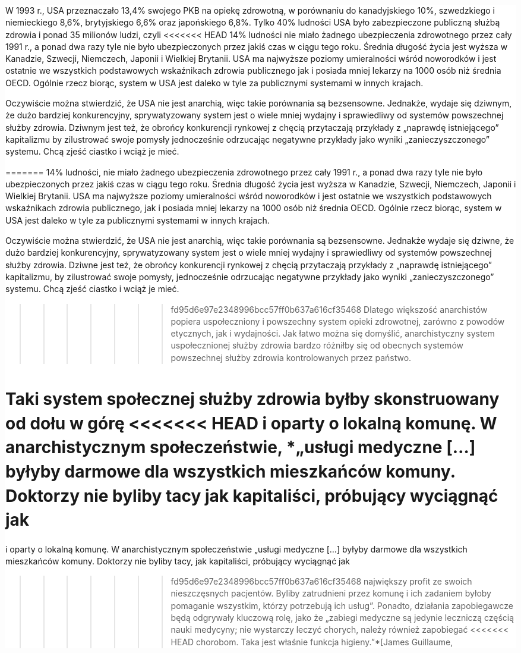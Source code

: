 W 1993 r., USA przeznaczało 13,4% swojego PKB na opiekę zdrowotną, w
porównaniu do kanadyjskiego 10%, szwedzkiego i niemieckiego 8,6%,
brytyjskiego 6,6% oraz japońskiego 6,8%. Tylko 40% ludności USA było
zabezpieczone publiczną służbą zdrowia i ponad 35 milionów ludzi, czyli
<<<<<<< HEAD
14% ludności nie miało żadnego ubezpieczenia zdrowotnego przez cały 1991
r., a ponad dwa razy tyle nie było ubezpieczonych przez jakiś czas w
ciągu tego roku. Średnia długość życia jest wyższa w Kanadzie, Szwecji,
Niemczech, Japonii i Wielkiej Brytanii. USA ma najwyższe poziomy
umieralności wśród noworodków i jest ostatnie we wszystkich podstawowych
wskaźnikach zdrowia publicznego jak i posiada mniej lekarzy na 1000 osób
niż średnia OECD. Ogólnie rzecz biorąc, system w USA jest daleko w tyle
za publicznymi systemami w innych krajach.

Oczywiście można stwierdzić, że USA nie jest anarchią, więc takie
porównania są bezsensowne. Jednakże, wydaje się dziwnym, że dużo
bardziej konkurencyjny, sprywatyzowany system jest o wiele mniej wydajny
i sprawiedliwy od systemów powszechnej służby zdrowia. Dziwnym jest też,
że obrońcy konkurencji rynkowej z chęcią przytaczają przykłady z
„naprawdę istniejącego” kapitalizmu by zilustrować swoje pomysły
jednocześnie odrzucając negatywne przykłady jako wyniki
„zanieczyszczonego” systemu. Chcą zjeść ciastko i wciąż je mieć.

=======
14% ludności, nie miało żadnego ubezpieczenia zdrowotnego przez cały
1991 r., a ponad dwa razy tyle nie było ubezpieczonych przez jakiś czas
w ciągu tego roku. Średnia długość życia jest wyższa w Kanadzie,
Szwecji, Niemczech, Japonii i Wielkiej Brytanii. USA ma najwyższe
poziomy umieralności wśród noworodków i jest ostatnie we wszystkich
podstawowych wskaźnikach zdrowia publicznego, jak i posiada mniej
lekarzy na 1000 osób niż średnia OECD. Ogólnie rzecz biorąc, system w
USA jest daleko w tyle za publicznymi systemami w innych krajach.  

Oczywiście można stwierdzić, że USA nie jest anarchią, więc takie
porównania są bezsensowne. Jednakże wydaje się dziwne, że dużo bardziej
konkurencyjny, sprywatyzowany system jest o wiele mniej wydajny i
sprawiedliwy od systemów powszechnej służby zdrowia. Dziwne jest też, że
obrońcy konkurencji rynkowej z chęcią przytaczają przykłady z „naprawdę
istniejącego” kapitalizmu, by zilustrować swoje pomysły, jednocześnie
odrzucając negatywne przykłady jako wyniki „zanieczyszczonego” systemu.
Chcą zjeść ciastko i wciąż je mieć.  

>>>>>>> fd95d6e97e2348996bcc57ff0b637a616cf35468
Dlatego większość anarchistów popiera uspołeczniony i powszechny system
opieki zdrowotnej, zarówno z powodów etycznych, jak i wydajności. Jak
łatwo można się domyślić, anarchistyczny system uspołecznionej służby
zdrowia bardzo różniłby się od obecnych systemów powszechnej służby
zdrowia kontrolowanych przez państwo.

Taki system społecznej służby zdrowia byłby skonstruowany od dołu w górę
<<<<<<< HEAD
i oparty o lokalną komunę. W anarchistycznym społeczeństwie, *„usługi
medyczne […] byłyby darmowe dla wszystkich mieszkańców komuny.
Doktorzy nie byliby tacy jak kapitaliści, próbujący wyciągnąć jak
=======
i oparty o lokalną komunę. W anarchistycznym społeczeństwie „usługi
medyczne \[…\] byłyby darmowe dla wszystkich mieszkańców komuny.
Doktorzy nie byliby tacy, jak kapitaliści, próbujący wyciągnąć jak
>>>>>>> fd95d6e97e2348996bcc57ff0b637a616cf35468
największy profit ze swoich nieszczęsnych pacjentów. Byliby zatrudnieni
przez komunę i ich zadaniem byłoby pomaganie wszystkim, którzy
potrzebują ich usług”. Ponadto, działania zapobiegawcze będą odgrywały
kluczową rolę, jako że „zabiegi medyczne są jedynie leczniczą częścią
nauki medycyny; nie wystarczy leczyć chorych, należy również zapobiegać
<<<<<<< HEAD
chorobom. Taka jest właśnie funkcja higieny.”*[James Guillaume,
